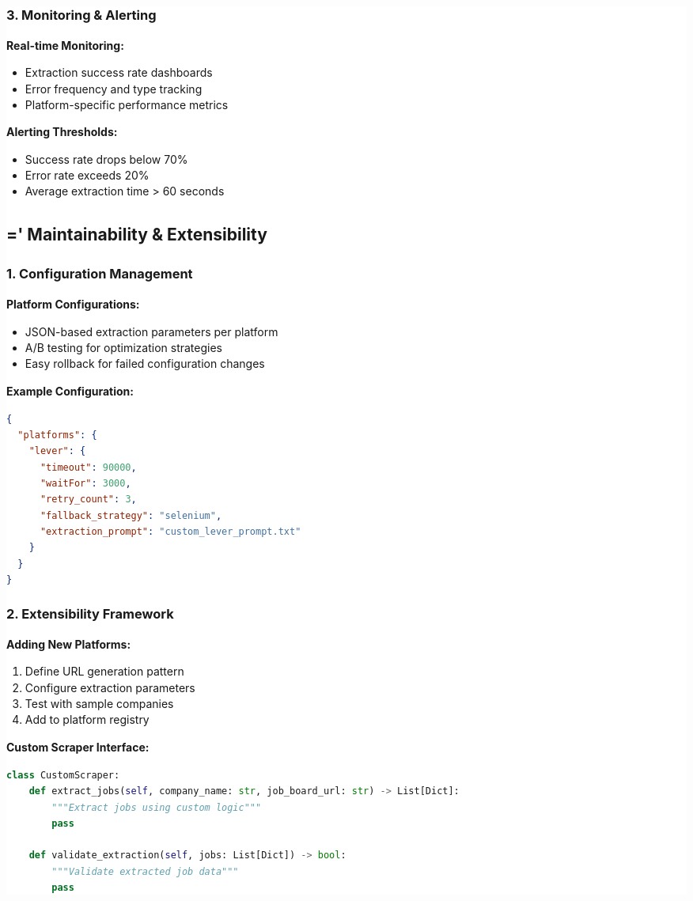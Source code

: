 ### 3. Monitoring & Alerting
**Real-time Monitoring:**
- Extraction success rate dashboards
- Error frequency and type tracking
- Platform-specific performance metrics

**Alerting Thresholds:**
- Success rate drops below 70%
- Error rate exceeds 20%
- Average extraction time > 60 seconds

## =' Maintainability & Extensibility

### 1. Configuration Management
**Platform Configurations:**
- JSON-based extraction parameters per platform
- A/B testing for optimization strategies
- Easy rollback for failed configuration changes

**Example Configuration:**
```json
{
  "platforms": {
    "lever": {
      "timeout": 90000,
      "waitFor": 3000,
      "retry_count": 3,
      "fallback_strategy": "selenium",
      "extraction_prompt": "custom_lever_prompt.txt"
    }
  }
}
```

### 2. Extensibility Framework
**Adding New Platforms:**
1. Define URL generation pattern
2. Configure extraction parameters
3. Test with sample companies
4. Add to platform registry

**Custom Scraper Interface:**
```python
class CustomScraper:
    def extract_jobs(self, company_name: str, job_board_url: str) -> List[Dict]:
        """Extract jobs using custom logic"""
        pass
    
    def validate_extraction(self, jobs: List[Dict]) -> bool:
        """Validate extracted job data"""
        pass
```
